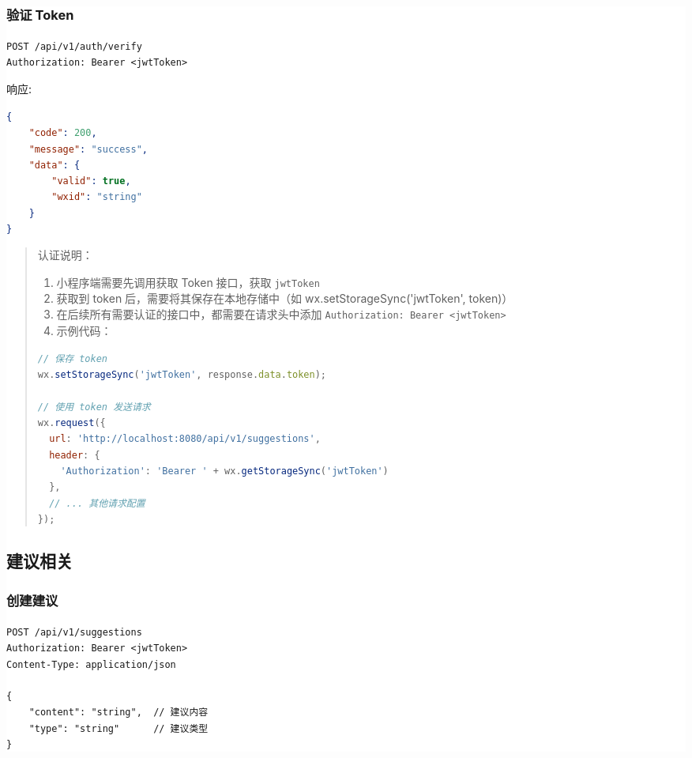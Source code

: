 ### 验证 Token

```http
POST /api/v1/auth/verify
Authorization: Bearer <jwtToken>
```

响应:
```json
{
    "code": 200,
    "message": "success",
    "data": {
        "valid": true,
        "wxid": "string"
    }
}
```

> 认证说明：
> 1. 小程序端需要先调用获取 Token 接口，获取 `jwtToken`
> 2. 获取到 token 后，需要将其保存在本地存储中（如 wx.setStorageSync('jwtToken', token)）
> 3. 在后续所有需要认证的接口中，都需要在请求头中添加 `Authorization: Bearer <jwtToken>`
> 4. 示例代码：
> ```javascript
> // 保存 token
> wx.setStorageSync('jwtToken', response.data.token);
> 
> // 使用 token 发送请求
> wx.request({
>   url: 'http://localhost:8080/api/v1/suggestions',
>   header: {
>     'Authorization': 'Bearer ' + wx.getStorageSync('jwtToken')
>   },
>   // ... 其他请求配置
> });
> ```

## 建议相关

### 创建建议

```http
POST /api/v1/suggestions
Authorization: Bearer <jwtToken>
Content-Type: application/json

{
    "content": "string",  // 建议内容
    "type": "string"      // 建议类型
}
```
